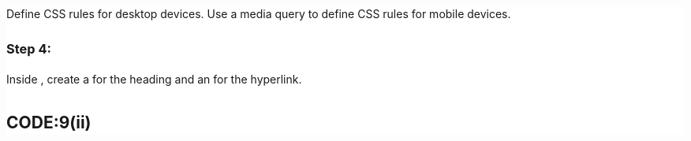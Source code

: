 Define CSS rules for desktop devices. Use a media query to define CSS rules for mobile devices.
### Step 4:
Inside , create a for the heading and an for the hyperlink.

## CODE:9(ii)

<!DOCTYPE html>
<htm>
  <head>
    <style type="text/css">
      
/* Styles for all devices (common styles) */

/* Mobile Devices (width less than 600px) */
@media only screen and (max-width: 599px) {
    /* Styles specific to mobile devices go here */
    body {
      font-size: 16px;   /* Adjust font size for better mobile readability */

      background-color: rgb(176, 204, 179);
      font-family: 'Times New Roman', Times, serif;
    }
  
    /* Additional styles for mobile devices */
  }
  
  /* Desktop Devices (width greater than or equal to 600px) */
  @media only screen and (min-width: 600px) {
    /* Styles specific to desktop devices go here */
    body {
      font-size: 25px; /* Adjust font size for better desktop readability */
      background-color: rgb(176, 204, 179);
      font-family: cursive;
    }
  
    /* Additional styles for desktop devices */
  }


    </style>
  </head>
</htm>


<body>
    <h1>Web Application Development</h1>
    <p><a href="http://lms.ai.saveetha.ac.in/my/">MOODLE FOR AI</a></p>
    <h5>
        Web application development describes the process of designing, building, testing and deploying web-based applications
         that will be installed on remote servers and delivered to users or customers via the internet.
    </h5>
</body>
</html>
